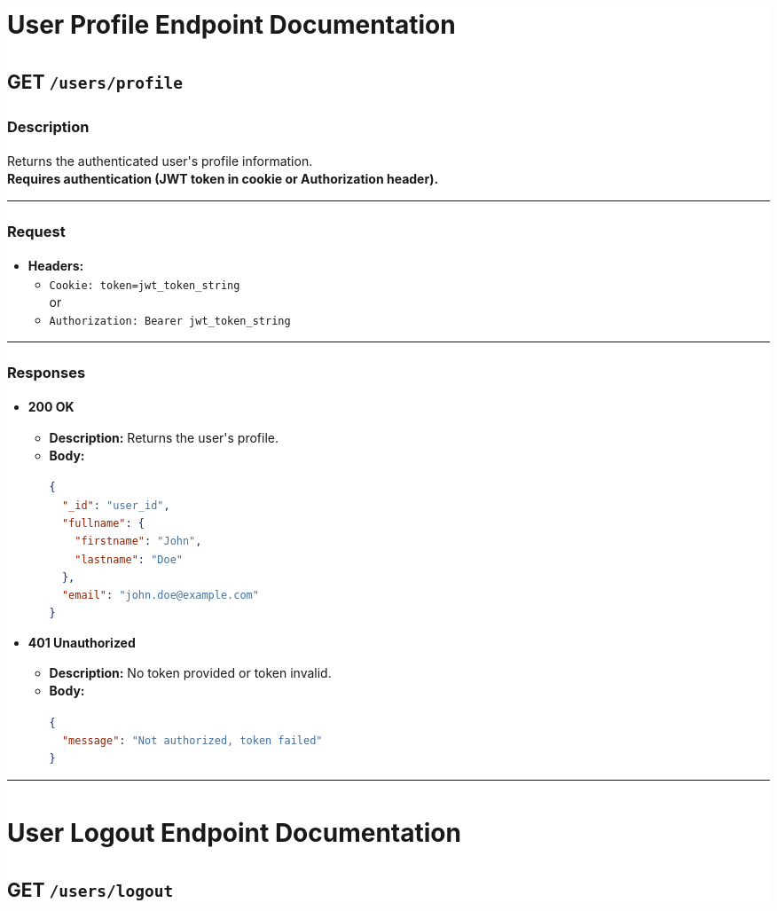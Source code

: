 # User Profile Endpoint Documentation

## GET `/users/profile`

### Description

Returns the authenticated user's profile information.  
**Requires authentication (JWT token in cookie or Authorization header).**

---

### Request

- **Headers:**  
  - `Cookie: token=jwt_token_string`  
  or  
  - `Authorization: Bearer jwt_token_string`

---

### Responses

- **200 OK**
  - **Description:** Returns the user's profile.
  - **Body:**
    ```json
    {
      "_id": "user_id",
      "fullname": {
        "firstname": "John",
        "lastname": "Doe"
      },
      "email": "john.doe@example.com"
    }
    ```

- **401 Unauthorized**
  - **Description:** No token provided or token invalid.
  - **Body:**
    ```json
    {
      "message": "Not authorized, token failed"
    }
    ```

---

# User Logout Endpoint Documentation

## GET `/users/logout`
